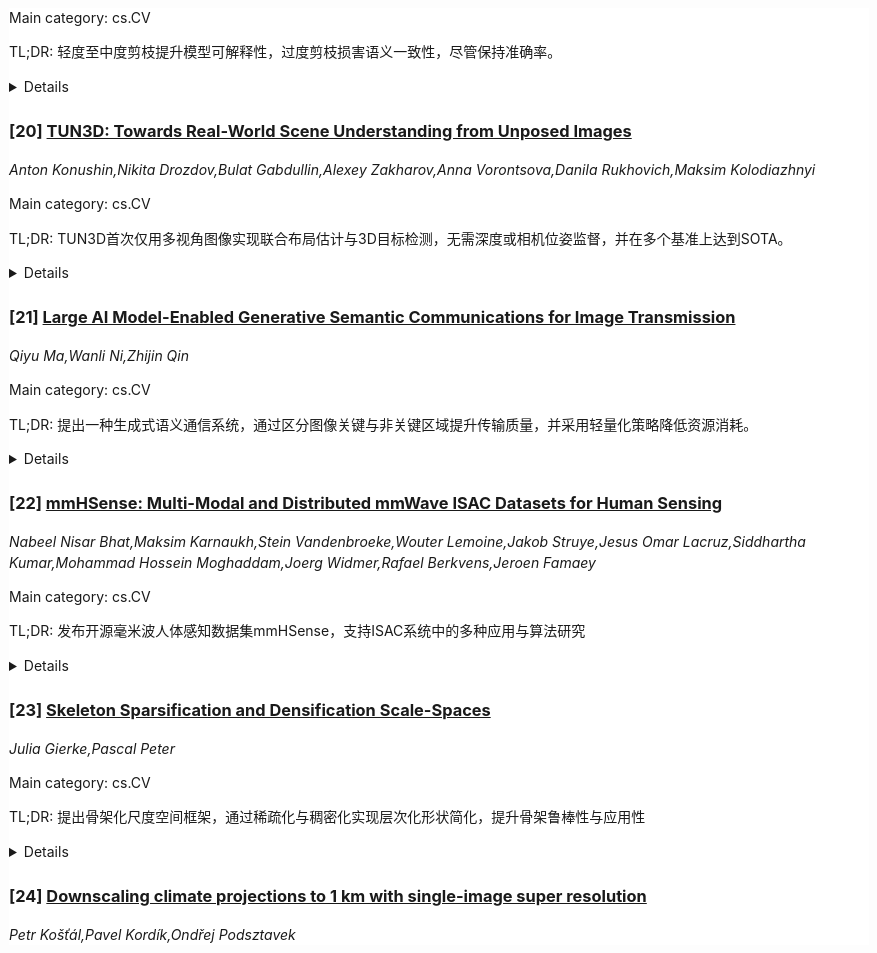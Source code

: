 Main category: cs.CV

TL;DR: 轻度至中度剪枝提升模型可解释性，过度剪枝损害语义一致性，尽管保持准确率。


<details><summary>Details</summary></details>


### [20] [TUN3D: Towards Real-World Scene Understanding from Unposed Images](https://arxiv.org/abs/2509.21388)
*Anton Konushin,Nikita Drozdov,Bulat Gabdullin,Alexey Zakharov,Anna Vorontsova,Danila Rukhovich,Maksim Kolodiazhnyi*

Main category: cs.CV

TL;DR: TUN3D首次仅用多视角图像实现联合布局估计与3D目标检测，无需深度或相机位姿监督，并在多个基准上达到SOTA。


<details><summary>Details</summary></details>


### [21] [Large AI Model-Enabled Generative Semantic Communications for Image Transmission](https://arxiv.org/abs/2509.21394)
*Qiyu Ma,Wanli Ni,Zhijin Qin*

Main category: cs.CV

TL;DR: 提出一种生成式语义通信系统，通过区分图像关键与非关键区域提升传输质量，并采用轻量化策略降低资源消耗。


<details><summary>Details</summary></details>


### [22] [mmHSense: Multi-Modal and Distributed mmWave ISAC Datasets for Human Sensing](https://arxiv.org/abs/2509.21396)
*Nabeel Nisar Bhat,Maksim Karnaukh,Stein Vandenbroeke,Wouter Lemoine,Jakob Struye,Jesus Omar Lacruz,Siddhartha Kumar,Mohammad Hossein Moghaddam,Joerg Widmer,Rafael Berkvens,Jeroen Famaey*

Main category: cs.CV

TL;DR: 发布开源毫米波人体感知数据集mmHSense，支持ISAC系统中的多种应用与算法研究


<details><summary>Details</summary></details>


### [23] [Skeleton Sparsification and Densification Scale-Spaces](https://arxiv.org/abs/2509.21398)
*Julia Gierke,Pascal Peter*

Main category: cs.CV

TL;DR: 提出骨架化尺度空间框架，通过稀疏化与稠密化实现层次化形状简化，提升骨架鲁棒性与应用性


<details><summary>Details</summary></details>


### [24] [Downscaling climate projections to 1 km with single-image super resolution](https://arxiv.org/abs/2509.21399)
*Petr Košťál,Pavel Kordík,Ondřej Podsztavek*
